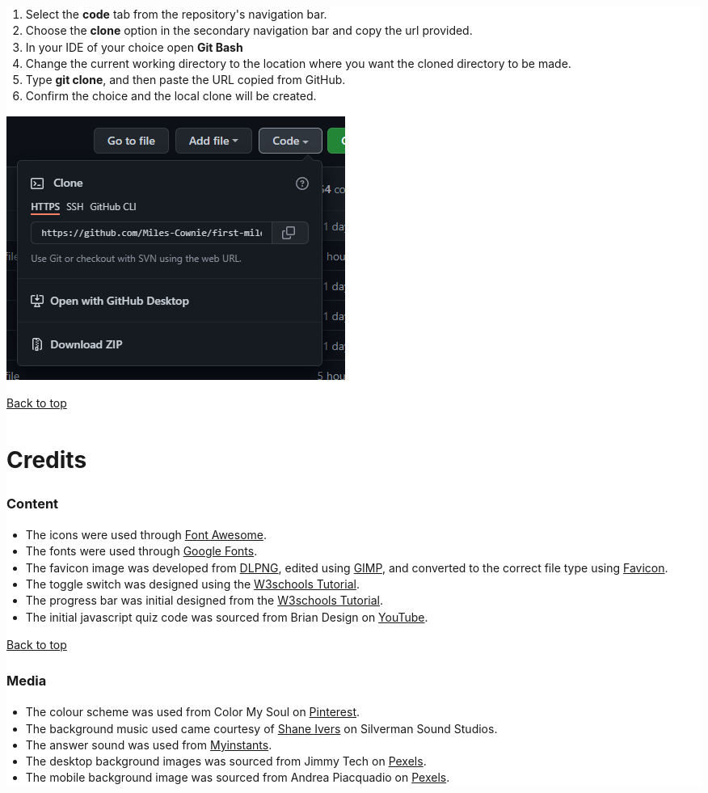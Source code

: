   1. Select the **code** tab from the repository's navigation bar.
  2. Choose the **clone** option in the secondary navigation bar and copy the url provided.
  3. In your IDE of your choice open **Git Bash**
  4. Change the current working directory to the location where you want the cloned directory to be made.
  5. Type **git clone**, and then paste the URL copied from GitHub.
  6. Confirm the choice and the local clone will be created.

  ![Clone Action](assets/readme-images/clone.png)

  [Back to top](<#contents>)

# Credits

### Content

- The icons were used through [Font Awesome](https://fontawesome.com).
- The fonts were used through [Google Fonts](fonts.google.com/specimen/Radio+Canada).
- The favicon image was developed from [DLPNG](https://dlpng.com/png/7029227), edited using [GIMP](https://www.gimp.org), and converted to the correct file type using [Favicon](https://favicon.io).
- The toggle switch was designed using the [W3schools Tutorial](https://www.w3schools.com/howto/howto_css_switch.asp).
- The progress bar was initial designed from the [W3schools Tutorial](https://www.w3schools.com/w3css/w3css_progressbar.asp).
- The initial javascript quiz code was sourced from Brian Design on [YouTube](https://www.youtube.com/watch?v=f4fB9Xg2JEY).

[Back to top](<#contents>)

### Media

- The colour scheme was used from Color My Soul on [Pinterest](https://www.pinterest.co.uk/pin/308848486943717128/).
- The background music used came courtesy of [Shane Ivers](https://www.silvermansound.com/free-music/tape-star) on Silverman Sound Studios.
- The answer sound was used from [Myinstants](https://www.myinstants.com/en/instant/skull-trumpet/).
- The desktop background images was sourced from Jimmy Tech on [Pexels](https://www.pexels.com/photo/ancient-greek-temple-951531/).
- The mobile background image was sourced from Andrea Piacquadio on [Pexels](https://www.pexels.com/photo/astronomical-clock-in-prague-820735/).
